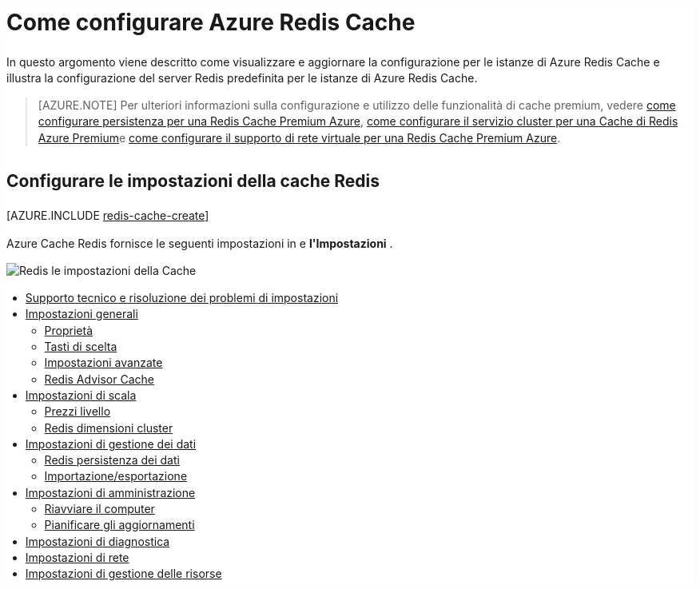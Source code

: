 <properties 
    pageTitle="Come configurare Azure Redis Cache | Microsoft Azure"
    description="Comprendere la configurazione di Redis predefinita per Azure Redis Cache e informazioni su come configurare le istanze di Azure Redis Cache"
    services="redis-cache"
    documentationCenter="na"
    authors="steved0x"
    manager="douge"
    editor="tysonn" />
<tags 
    ms.service="cache"
    ms.devlang="na"
    ms.topic="article"
    ms.tgt_pltfrm="cache-redis"
    ms.workload="tbd"
    ms.date="08/25/2016"
    ms.author="sdanie" />

# <a name="how-to-configure-azure-redis-cache"></a>Come configurare Azure Redis Cache

In questo argomento viene descritto come visualizzare e aggiornare la configurazione per le istanze di Azure Redis Cache e illustra la configurazione del server Redis predefinita per le istanze di Azure Redis Cache.

>[AZURE.NOTE] Per ulteriori informazioni sulla configurazione e utilizzo delle funzionalità di cache premium, vedere [come configurare persistenza per una Redis Cache Premium Azure](cache-how-to-premium-persistence.md), [come configurare il servizio cluster per una Cache di Redis Azure Premium](cache-how-to-premium-clustering.md)e [come configurare il supporto di rete virtuale per una Redis Cache Premium Azure](cache-how-to-premium-vnet.md).

## <a name="configure-redis-cache-settings"></a>Configurare le impostazioni della cache Redis

[AZURE.INCLUDE [redis-cache-create](../../includes/redis-cache-browse.md)]

Azure Cache Redis fornisce le seguenti impostazioni in e **l'Impostazioni** .

![Redis le impostazioni della Cache](./media/cache-configure/redis-cache-settings.png)



-   [Supporto tecnico e risoluzione dei problemi di impostazioni](#support-amp-troubleshooting-settings)
-   [Impostazioni generali](#general-settings)
    -   [Proprietà](#properties)
    -   [Tasti di scelta](#access-keys)
    -   [Impostazioni avanzate](#advanced-settings)
    -   [Redis Advisor Cache](#redis-cache-advisor)
-   [Impostazioni di scala](#scale-settings)
    -   [Prezzi livello](#pricing-tier)
    -   [Redis dimensioni cluster](#cluster-size)
-   [Impostazioni di gestione dei dati](#data-management-settings)
    -   [Redis persistenza dei dati](#redis-data-persistence)
    -   [Importazione/esportazione](#importexport)
-   [Impostazioni di amministrazione](#administration-settings)
    -   [Riavviare il computer](#reboot)
    -   [Pianificare gli aggiornamenti](#schedule-updates)
-   [Impostazioni di diagnostica](#diagnostics-settings)
-   [Impostazioni di rete](#network-settings)
-   [Impostazioni di gestione delle risorse](#resource-management-settings)

